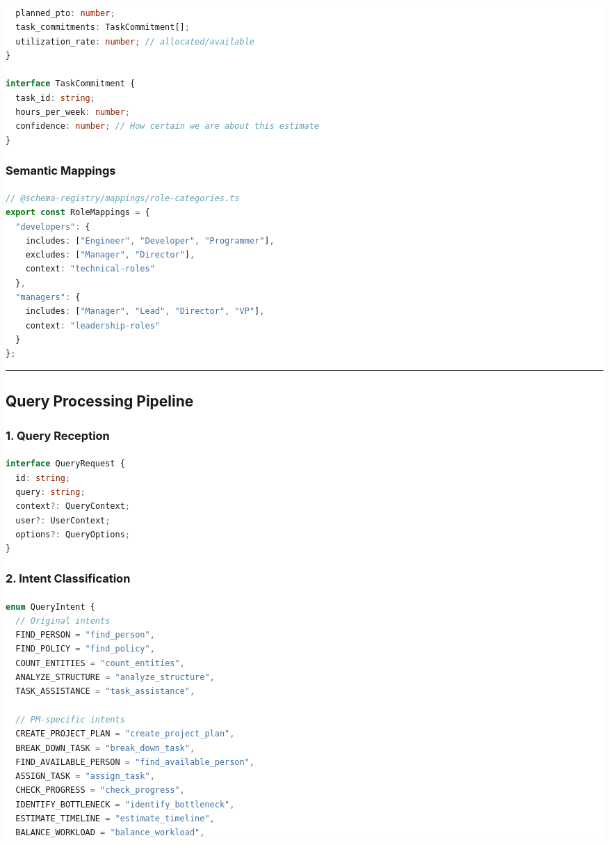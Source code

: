 ```typescript
  planned_pto: number;
  task_commitments: TaskCommitment[];
  utilization_rate: number; // allocated/available
}

interface TaskCommitment {
  task_id: string;
  hours_per_week: number;
  confidence: number; // How certain we are about this estimate
}
```

### Semantic Mappings

```typescript
// @schema-registry/mappings/role-categories.ts
export const RoleMappings = {
  "developers": {
    includes: ["Engineer", "Developer", "Programmer"],
    excludes: ["Manager", "Director"],
    context: "technical-roles"
  },
  "managers": {
    includes: ["Manager", "Lead", "Director", "VP"],
    context: "leadership-roles"
  }
};
```

---

## Query Processing Pipeline

### 1. Query Reception
```typescript
interface QueryRequest {
  id: string;
  query: string;
  context?: QueryContext;
  user?: UserContext;
  options?: QueryOptions;
}
```

### 2. Intent Classification
```typescript
enum QueryIntent {
  // Original intents
  FIND_PERSON = "find_person",
  FIND_POLICY = "find_policy",
  COUNT_ENTITIES = "count_entities",
  ANALYZE_STRUCTURE = "analyze_structure",
  TASK_ASSISTANCE = "task_assistance",
  
  // PM-specific intents
  CREATE_PROJECT_PLAN = "create_project_plan",
  BREAK_DOWN_TASK = "break_down_task",
  FIND_AVAILABLE_PERSON = "find_available_person",
  ASSIGN_TASK = "assign_task",
  CHECK_PROGRESS = "check_progress",
  IDENTIFY_BOTTLENECK = "identify_bottleneck",
  ESTIMATE_TIMELINE = "estimate_timeline",
  BALANCE_WORKLOAD = "balance_workload",
```